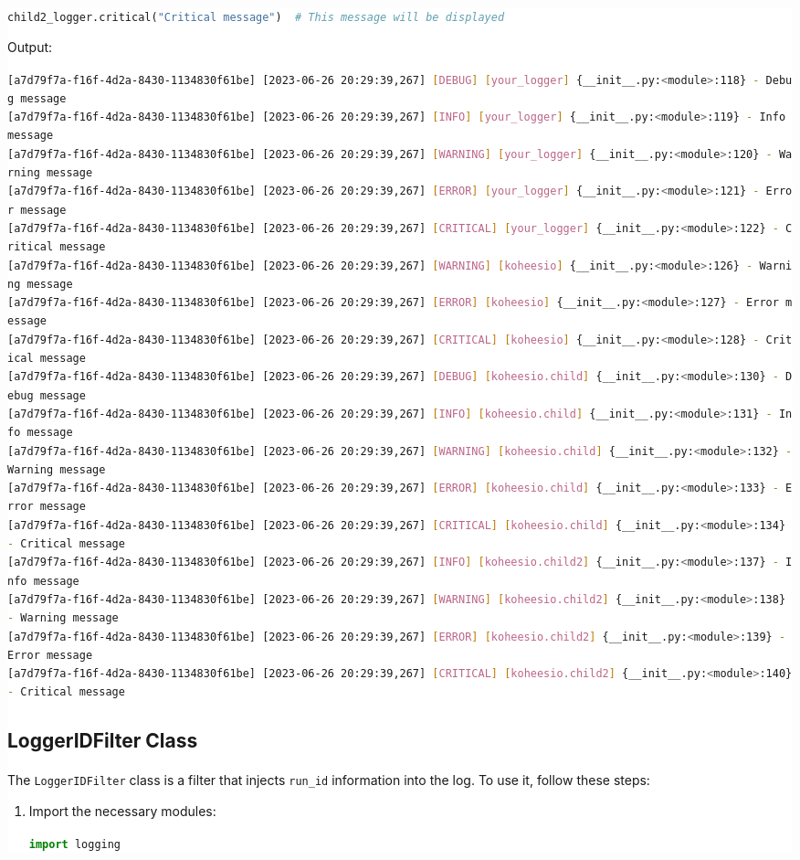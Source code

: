 ```python
child2_logger.critical("Critical message")  # This message will be displayed
```

Output:

```sh
[a7d79f7a-f16f-4d2a-8430-1134830f61be] [2023-06-26 20:29:39,267] [DEBUG] [your_logger] {__init__.py:<module>:118} - Debug message
[a7d79f7a-f16f-4d2a-8430-1134830f61be] [2023-06-26 20:29:39,267] [INFO] [your_logger] {__init__.py:<module>:119} - Info message
[a7d79f7a-f16f-4d2a-8430-1134830f61be] [2023-06-26 20:29:39,267] [WARNING] [your_logger] {__init__.py:<module>:120} - Warning message
[a7d79f7a-f16f-4d2a-8430-1134830f61be] [2023-06-26 20:29:39,267] [ERROR] [your_logger] {__init__.py:<module>:121} - Error message
[a7d79f7a-f16f-4d2a-8430-1134830f61be] [2023-06-26 20:29:39,267] [CRITICAL] [your_logger] {__init__.py:<module>:122} - Critical message
[a7d79f7a-f16f-4d2a-8430-1134830f61be] [2023-06-26 20:29:39,267] [WARNING] [koheesio] {__init__.py:<module>:126} - Warning message
[a7d79f7a-f16f-4d2a-8430-1134830f61be] [2023-06-26 20:29:39,267] [ERROR] [koheesio] {__init__.py:<module>:127} - Error message
[a7d79f7a-f16f-4d2a-8430-1134830f61be] [2023-06-26 20:29:39,267] [CRITICAL] [koheesio] {__init__.py:<module>:128} - Critical message
[a7d79f7a-f16f-4d2a-8430-1134830f61be] [2023-06-26 20:29:39,267] [DEBUG] [koheesio.child] {__init__.py:<module>:130} - Debug message
[a7d79f7a-f16f-4d2a-8430-1134830f61be] [2023-06-26 20:29:39,267] [INFO] [koheesio.child] {__init__.py:<module>:131} - Info message
[a7d79f7a-f16f-4d2a-8430-1134830f61be] [2023-06-26 20:29:39,267] [WARNING] [koheesio.child] {__init__.py:<module>:132} - Warning message
[a7d79f7a-f16f-4d2a-8430-1134830f61be] [2023-06-26 20:29:39,267] [ERROR] [koheesio.child] {__init__.py:<module>:133} - Error message
[a7d79f7a-f16f-4d2a-8430-1134830f61be] [2023-06-26 20:29:39,267] [CRITICAL] [koheesio.child] {__init__.py:<module>:134} - Critical message
[a7d79f7a-f16f-4d2a-8430-1134830f61be] [2023-06-26 20:29:39,267] [INFO] [koheesio.child2] {__init__.py:<module>:137} - Info message
[a7d79f7a-f16f-4d2a-8430-1134830f61be] [2023-06-26 20:29:39,267] [WARNING] [koheesio.child2] {__init__.py:<module>:138} - Warning message
[a7d79f7a-f16f-4d2a-8430-1134830f61be] [2023-06-26 20:29:39,267] [ERROR] [koheesio.child2] {__init__.py:<module>:139} - Error message
[a7d79f7a-f16f-4d2a-8430-1134830f61be] [2023-06-26 20:29:39,267] [CRITICAL] [koheesio.child2] {__init__.py:<module>:140} - Critical message
```

## LoggerIDFilter Class

The `LoggerIDFilter` class is a filter that injects `run_id` information into the log. To use it, follow these steps:

1. Import the necessary modules:

    ```python
    import logging
    ```
